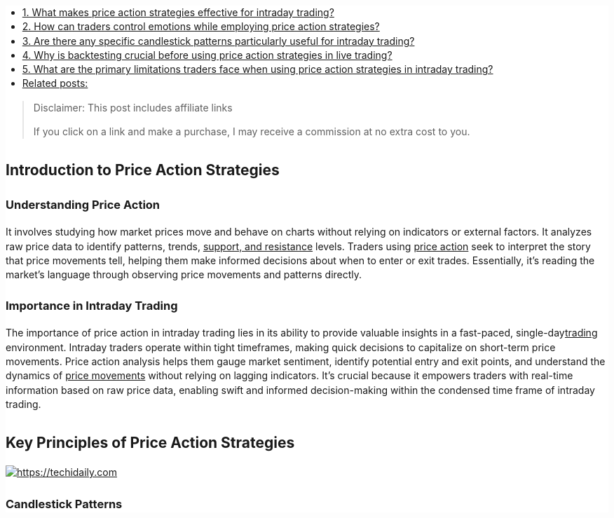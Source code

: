    * [1\. What makes price action strategies effective for intraday trading?](https://tools.techidaily.com/mt4copier/products/)  
   * [2\. How can traders control emotions while employing price action strategies?](https://tools.techidaily.com/mt4copier/products/)  
   * [3\. Are there any specific candlestick patterns particularly useful for intraday trading?](https://tools.techidaily.com/mt4copier/products/)  
   * [4\. Why is backtesting crucial before using price action strategies in live trading?](https://tools.techidaily.com/mt4copier/products/)  
   * [5\. What are the primary limitations traders face when using price action strategies in intraday trading?](https://tools.techidaily.com/mt4copier/products/)  
   * [Related posts:](https://tools.techidaily.com/mt4copier/products/)

>  Disclaimer: This post includes affiliate links
>
>  If you click on a link and make a purchase, I may receive a commission at no extra cost to you.
>

## Introduction to Price Action Strategies

### Understanding Price Action

It involves studying how market prices move and behave on charts without relying on indicators or external factors. It analyzes raw price data to identify patterns, trends, [support, and resistance](https://tools.techidaily.com/mt4copier/products/) levels. Traders using [price action](https://www.investopedia.com/articles/active-trading/110714/introduction-price-action-trading-strategies.asp#:~:text=In%20essence%2C%20price%20action%20trading,decisions%20within%20a%20given%20scenario.) seek to interpret the story that price movements tell, helping them make informed decisions about when to enter or exit trades. Essentially, it’s reading the market’s language through observing price movements and patterns directly.

### Importance in Intraday Trading

The importance of price action in intraday trading lies in its ability to provide valuable insights in a fast-paced, single-day[trading](https://tools.techidaily.com/mt4copier/products/) environment. Intraday traders operate within tight timeframes, making quick decisions to capitalize on short-term price movements. Price action analysis helps them gauge market sentiment, identify potential entry and exit points, and understand the dynamics of [price movements](https://www.investopedia.com/terms/p/price-action.asp) without relying on lagging indicators. It’s crucial because it empowers traders with real-time information based on raw price data, enabling swift and informed decision-making within the condensed time frame of intraday trading.

## Key Principles of Price Action Strategies


<a href="https://appsumo.8odi.net/c/5597632/2144276/7443" target="_top" id="2144276">
  <img src="//a.impactradius-go.com/display-ad/7443-2144276" border="0" alt="https://techidaily.com" width="728" height="90"/>
</a>
<img height="0" width="0" src="https://appsumo.8odi.net/i/5597632/2144276/7443" style="position:absolute;visibility:hidden;" border="0" />


### Candlestick Patterns
